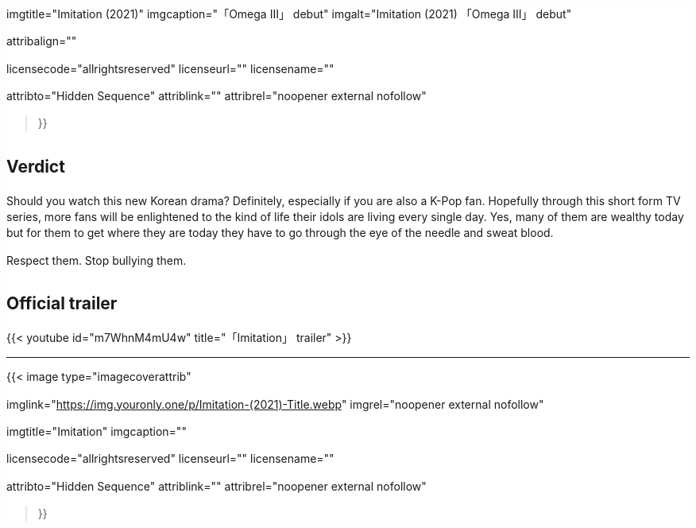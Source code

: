  imgtitle="Imitation (2021)"
  imgcaption="「Omega III」 debut"
  imgalt="Imitation (2021) 「Omega III」 debut"

  attribalign=""

  licensecode="allrightsreserved"
  licenseurl=""
  licensename=""

  attribto="Hidden Sequence"
  attriblink=""
  attribrel="noopener external nofollow"
>}}

## Verdict
Should you watch this new Korean drama? Definitely, especially if you are also a K-Pop fan. Hopefully through this short form TV series, more fans will be enlightened to the kind of life their idols are living every single day. Yes, many of them are wealthy today but for them to get where they are today they have to go through the eye of the needle and sweat blood.

Respect them. Stop bullying them.

## Official trailer
{{< youtube id="m7WhnM4mU4w" title="「Imitation」 trailer" >}}

-------

{{< image
  type="imagecoverattrib"

  imglink="https://img.youronly.one/p/Imitation-(2021)-Title.webp"
  imgrel="noopener external nofollow"

  imgtitle="Imitation"
  imgcaption=""

  licensecode="allrightsreserved"
  licenseurl=""
  licensename=""

  attribto="Hidden Sequence"
  attriblink=""
  attribrel="noopener external nofollow"
>}}
